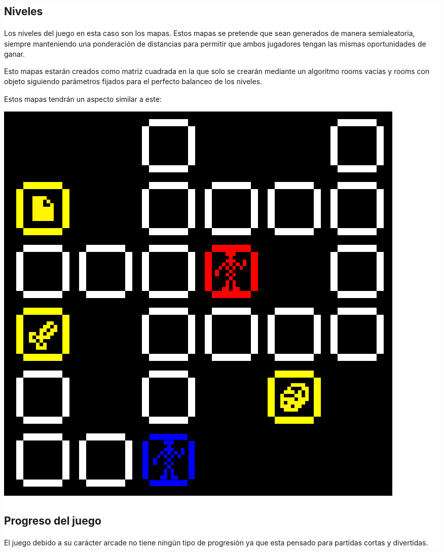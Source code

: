 ## Niveles
Los niveles del juego en esta caso son los mapas. Estos mapas se pretende que sean generados de manera semialeatoria, siempre manteniendo una ponderación de distancias para permitir que ambos jugadores tengan las mismas oportunidades de ganar.

Esto mapas estarán creados como matriz cuadrada en la que solo se crearán mediante un algoritmo rooms vacías y rooms con objeto siguiendo parámetros fijados para el perfecto balanceo de los niveles.

Estos mapas tendrán un aspecto similar a este:

![](img/Map.png)

## Progreso del juego
El juego debido a su carácter arcade no tiene ningún tipo de progresión ya que esta pensado para partidas cortas y divertidas.
